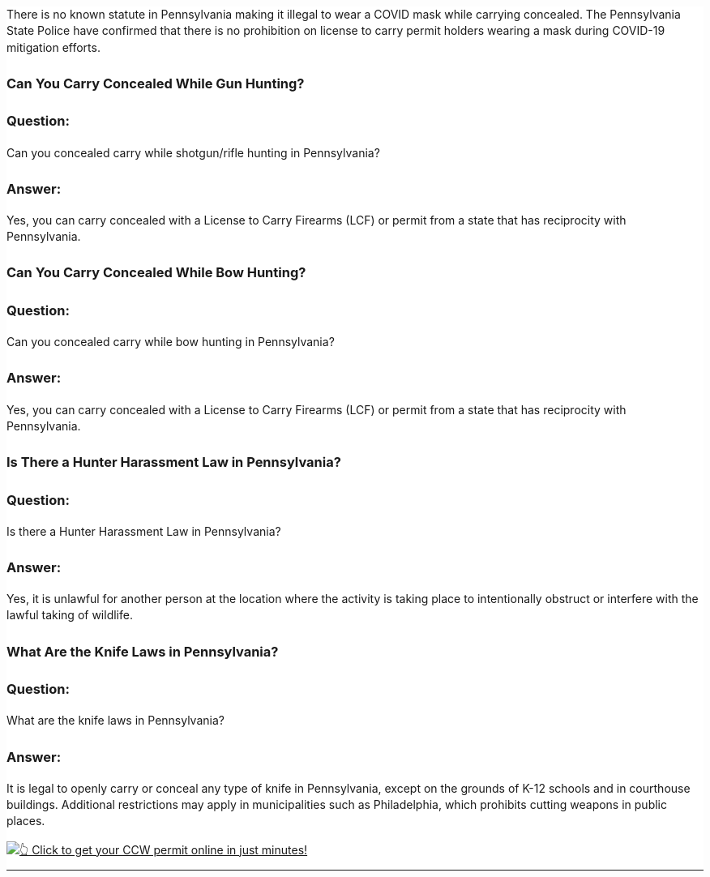 There is no known statute in Pennsylvania making it illegal to wear a COVID mask while carrying concealed. The Pennsylvania State Police have confirmed that there is no prohibition on license to carry permit holders wearing a mask during COVID-19 mitigation efforts.

### Can You Carry Concealed While Gun Hunting?

### Question:

Can you concealed carry while shotgun/rifle hunting in Pennsylvania?

### Answer:

Yes, you can carry concealed with a License to Carry Firearms (LCF) or permit from a state that has reciprocity with Pennsylvania.

### Can You Carry Concealed While Bow Hunting?

### Question:

Can you concealed carry while bow hunting in Pennsylvania?

### Answer:

Yes, you can carry concealed with a License to Carry Firearms (LCF) or permit from a state that has reciprocity with Pennsylvania.

### Is There a Hunter Harassment Law in Pennsylvania?

### Question:

Is there a Hunter Harassment Law in Pennsylvania?

### Answer:

Yes, it is unlawful for another person at the location where the activity is taking place to intentionally obstruct or interfere with the lawful taking of wildlife.

### What Are the Knife Laws in Pennsylvania?

### Question:

What are the knife laws in Pennsylvania?

### Answer:

It is legal to openly carry or conceal any type of knife in Pennsylvania, except on the grounds of K-12 schools and in courthouse buildings. Additional restrictions may apply in municipalities such as Philadelphia, which prohibits cutting weapons in public places.

[![](https://cdn-images-1.medium.com/max/2560/1*aCmvRhaa5Xjz4zDZxHzAjg.png)](https://serp.ly/ccw)[👆 Click to get your CCW permit online in just minutes!](https://serp.ly/ccw)

* * *
